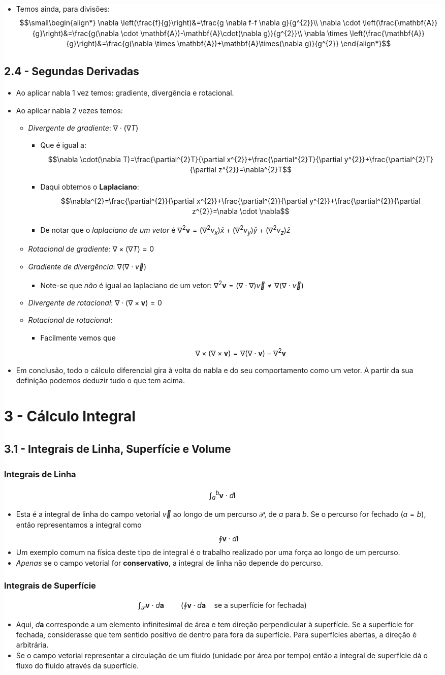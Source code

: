 - Temos ainda, para divisões:
$$\small\begin{align*}
\nabla \left(\frac{f}{g}\right)&=\frac{g \nabla f-f \nabla g}{g^{2}}\\
\nabla \cdot \left(\frac{\mathbf{A}}{g}\right)&=\frac{g(\nabla \cdot \mathbf{A})-\mathbf{A}\cdot(\nabla g)}{g^{2}}\\
\nabla \times \left(\frac{\mathbf{A}}{g}\right)&=\frac{g(\nabla \times \mathbf{A})+\mathbf{A}\times(\nabla g)}{g^{2}}
\end{align*}$$

## 2.4 - Segundas Derivadas
- Ao aplicar nabla 1 vez temos: gradiente, divergência e rotacional.
- Ao aplicar nabla 2 vezes temos:
    - _Divergente de gradiente_: $\nabla \cdot(\nabla T)$
        - Que é igual a: $$\nabla \cdot(\nabla T)=\frac{\partial^{2}T}{\partial x^{2}}+\frac{\partial^{2}T}{\partial y^{2}}+\frac{\partial^{2}T}{\partial z^{2}}=\nabla^{2}T$$
        - Daqui obtemos o **Laplaciano**: $$\nabla^{2}=\frac{\partial^{2}}{\partial x^{2}}+\frac{\partial^{2}}{\partial y^{2}}+\frac{\partial^{2}}{\partial z^{2}}=\nabla \cdot \nabla$$
        
        - De notar que o _laplaciano de um vetor_ é $\nabla^{2}\mathbf{v}=(\nabla^{2}v_{x})\hat{x}+(\nabla^{2}v_{y})\hat{y}+(\nabla^{2}v_{z})\hat{z}$ 

    - _Rotacional de gradiente:_ $\nabla \times(\nabla T) = 0$
    - _Gradiente de divergência_: $\nabla(\nabla \cdot \vec{v})$
        - Note-se que _não_ é igual ao laplaciano de um vetor: $\nabla^{2}\mathbf{v}=(\nabla \cdot \nabla)\vec{v}\neq \nabla(\nabla \cdot \vec{v})$
    - _Divergente de rotacional_: $\nabla \cdot(\nabla \times \mathbf{v}) = 0$
    - _Rotacional de rotacional_:
        - Facilmente vemos que $$\nabla \times (\nabla \times \mathbf{v})=\nabla(\nabla \cdot \mathbf{v})-\nabla^{2}\mathbf{v}$$

- Em conclusão, todo o cálculo diferencial gira à volta do nabla e do seu comportamento como um vetor. A partir da sua definição podemos deduzir tudo o que tem acima.

# 3 - Cálculo Integral
## 3.1 - Integrais de Linha, Superfície e Volume
### Integrais de Linha
$$\int_{a}^{b}\mathbf{v}\cdot d \mathbf{l}$$
- Esta é a integral de linha do campo vetorial $\vec{v}$ ao longo de um percurso $\mathcal{P}$, de $a$ para $b$. Se o percurso for fechado ($a=b$), então representamos a integral como $$\oint \mathbf{v}\cdot d \mathbf{l}$$
- Um exemplo comum na física deste tipo de integral é o trabalho realizado por uma força ao longo de um percurso.
- _Apenas_ se o campo vetorial for **conservativo**, a integral de linha não depende do percurso.

### Integrais de Superfície
$$\int_{\mathcal{S}}\mathbf{v}\cdot d \mathbf{a} \quad \quad \left(\oint \mathbf{v}\cdot d \mathbf{a}\quad \textsf{se a superfície for fechada}\right)$$
- Aqui, $d \mathbf{a}$ corresponde a um elemento infinitesimal de área e tem direção perpendicular à superfície. Se a superfície for fechada, considerasse que tem sentido positivo de dentro para fora da superfície. Para superfícies abertas, a direção é arbitrária.
- Se o campo vetorial representar a circulação de um fluido (unidade por área por tempo) então a integral de superfície dá o fluxo do fluido através da superfície.
